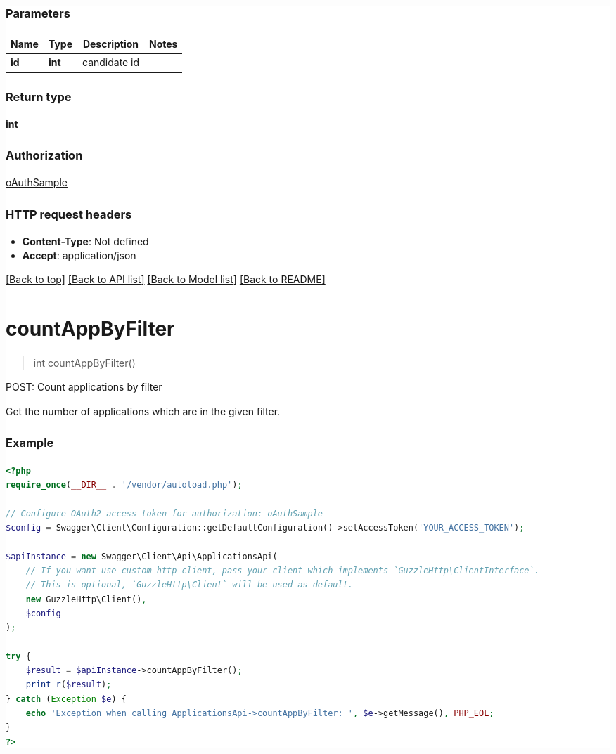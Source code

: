 ### Parameters

Name | Type | Description  | Notes
------------- | ------------- | ------------- | -------------
 **id** | **int**| candidate id |

### Return type

**int**

### Authorization

[oAuthSample](../../README.md#oAuthSample)

### HTTP request headers

 - **Content-Type**: Not defined
 - **Accept**: application/json

[[Back to top]](#) [[Back to API list]](../../README.md#documentation-for-api-endpoints) [[Back to Model list]](../../README.md#documentation-for-models) [[Back to README]](../../README.md)

# **countAppByFilter**
> int countAppByFilter()

POST: Count applications by filter

Get the number of applications which are in the given filter.

### Example
```php
<?php
require_once(__DIR__ . '/vendor/autoload.php');

// Configure OAuth2 access token for authorization: oAuthSample
$config = Swagger\Client\Configuration::getDefaultConfiguration()->setAccessToken('YOUR_ACCESS_TOKEN');

$apiInstance = new Swagger\Client\Api\ApplicationsApi(
    // If you want use custom http client, pass your client which implements `GuzzleHttp\ClientInterface`.
    // This is optional, `GuzzleHttp\Client` will be used as default.
    new GuzzleHttp\Client(),
    $config
);

try {
    $result = $apiInstance->countAppByFilter();
    print_r($result);
} catch (Exception $e) {
    echo 'Exception when calling ApplicationsApi->countAppByFilter: ', $e->getMessage(), PHP_EOL;
}
?>
```
